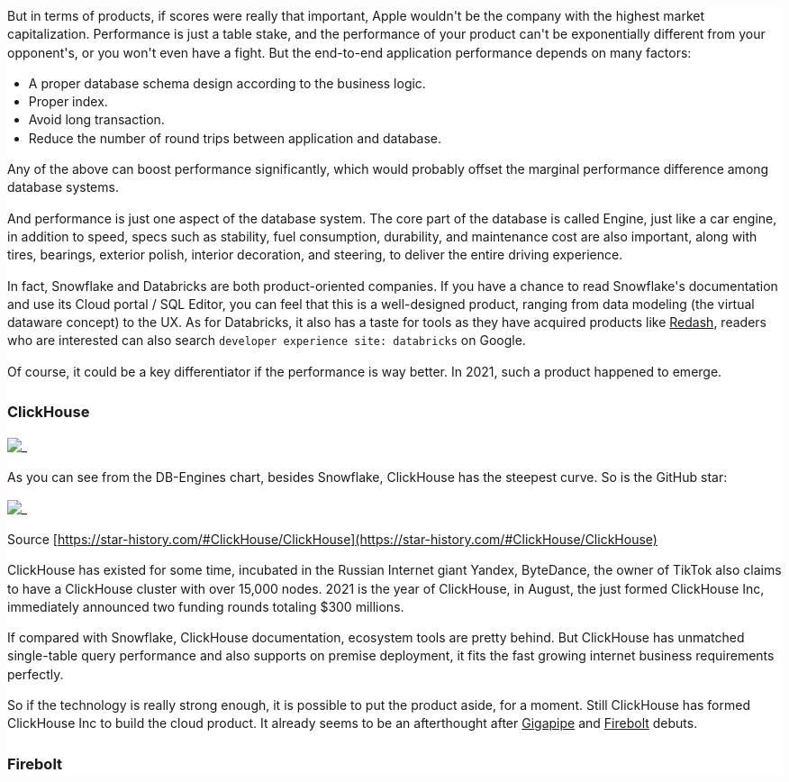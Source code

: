 But in terms of products, if scores were really that important, Apple wouldn't be the company with the highest market capitalization. Performance is just a table stake, and the performance of your product can't be exponentially different from your opponent's, or you won't even have a fight. But the end-to-end application performance depends on many factors:

- A proper database schema design according to the business logic.
- Proper index.
- Avoid long transaction.
- Reduce the number of round trips between application and database.

Any of the above can boost performance significantly, which would probably offset the marginal performance difference among database systems.

And performance is just one aspect of the database system. The core part of the database is called Engine, just like a car engine, in addition to speed, specs such as stability, fuel consumption, durability, and maintenance cost are also important, along with tires, bearings, exterior polish, interior decoration, and steering, to deliver the entire driving experience.

In fact, Snowflake and Databricks are both product-oriented companies. If you have a chance to read Snowflake's documentation and use its Cloud portal / SQL Editor, you can feel that this is a well-designed product, ranging from data modeling (the virtual dataware concept) to the UX. As for Databricks, it also has a taste for tools as they have acquired products like [Redash](https://databricks.com/blog/2020/06/24/welcoming-redash-to-databricks.html), readers who are interested can also search `developer experience site: databricks` on Google.

Of course, it could be a key differentiator if the performance is way better. In 2021, such a product happened to emerge.

### ClickHouse

![_](/content/blog/database-review-2021-bytebase/dbengine-clickhouse.webp)

As you can see from the DB-Engines chart, besides Snowflake, ClickHouse has the steepest curve. So is the GitHub star:

![_](/content/blog/database-review-2021-bytebase/clickhouse-star-history.webp)

Source [https://star-history.com/#ClickHouse/ClickHouse](https://star-history.com/#ClickHouse/ClickHouse)

ClickHouse has existed for some time, incubated in the Russian Internet giant Yandex, ByteDance, the owner of TikTok also claims to have a ClickHouse cluster with over 15,000 nodes. 2021 is the year of ClickHouse, in August, the just formed ClickHouse Inc, immediately announced two funding rounds totaling $300 millions.

If compared with Snowflake, ClickHouse documentation, ecosystem tools are pretty behind. But ClickHouse has unmatched single-table query performance and also supports on premise deployment, it fits the fast growing internet business requirements perfectly.

So if the technology is really strong enough, it is possible to put the product aside, for a moment. Still ClickHouse has formed ClickHouse Inc to build the cloud product. It already seems to be an afterthought after [Gigapipe](https://gigapipe.com/) and [Firebolt](https://firebolt.io) debuts.

### Firebolt
